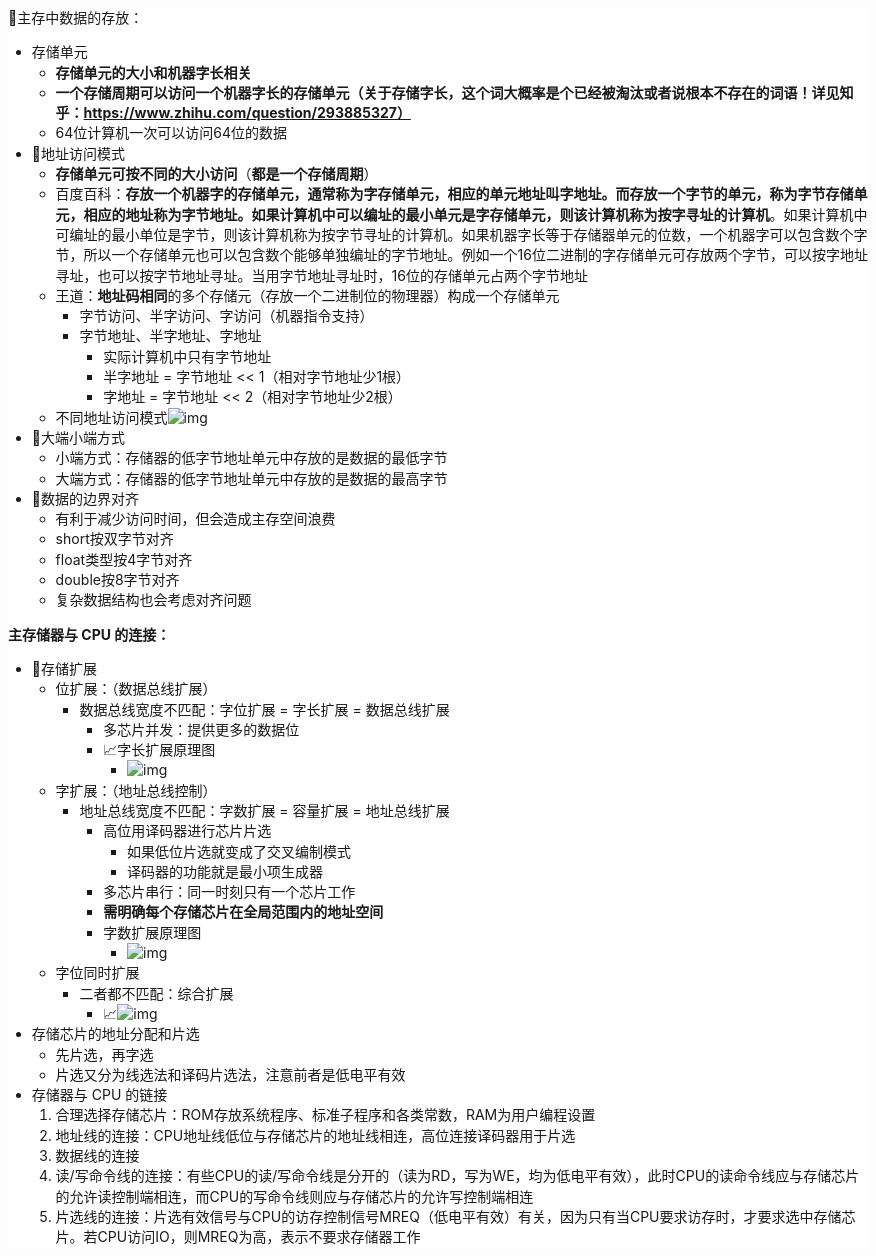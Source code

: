 💎主存中数据的存放：
  - 存储单元
    - **存储单元的大小和机器字长相关**
    - **一个存储周期可以访问一个机器字长的存储单元（关于存储字长，这个词大概率是个已经被淘汰或者说根本不存在的词语！详见知乎：https://www.zhihu.com/question/293885327）**
    - 64位计算机一次可以访问64位的数据
  - 💎地址访问模式
    - **存储单元可按不同的大小访问**（**都是一个存储周期**）
    - 百度百科：**存放一个机器字的存储单元，通常称为字存储单元，相应的单元地址叫字地址。而存放一个字节的单元，称为字节存储单元，相应的地址称为字节地址。如果计算机中可以编址的最小单元是字存储单元，则该计算机称为按字寻址的计算机**。如果计算机中可编址的最小单位是字节，则该计算机称为按字节寻址的计算机。如果机器字长等于存储器单元的位数，一个机器字可以包含数个字节，所以一个存储单元也可以包含数个能够单独编址的字节地址。例如一个16位二进制的字存储单元可存放两个字节，可以按字地址寻址，也可以按字节地址寻址。当用字节地址寻址时，16位的存储单元占两个字节地址
    - 王道：**地址码相同**的多个存储元（存放一个二进制位的物理器）构成一个存储单元
      - 字节访问、半字访问、字访问（机器指令支持）
      - 字节地址、半字地址、字地址
        - 实际计算机中只有字节地址
        - 半字地址 = 字节地址 << 1（相对字节地址少1根）
        - 字地址 = 字节地址 << 2（相对字节地址少2根）    
    - 不同地址访问模式![img](https://api2.mubu.com/v3/document_image/d86e9af0-38f8-4879-9fde-d559dbc27f89-329792.jpg)
  - 💎大端小端方式
    - 小端方式：存储器的低字节地址单元中存放的是数据的最低字节
    - 大端方式：存储器的低字节地址单元中存放的是数据的最高字节
  - 💎数据的边界对齐
    - 有利于减少访问时间，但会造成主存空间浪费
    - short按双字节对齐
    - float类型按4字节对齐
    - double按8字节对齐
    - 复杂数据结构也会考虑对齐问题

**主存储器与 CPU 的连接：**
- 💎存储扩展
  - 位扩展：（数据总线扩展）
    - 数据总线宽度不匹配：字位扩展 = 字长扩展 = 数据总线扩展
      - 多芯片并发：提供更多的数据位
      - 📈字长扩展原理图
        - ![img](https://api2.mubu.com/v3/document_image/add319f8-9fbd-411f-b719-8a7c8a54be8d-329792.jpg)
  - 字扩展：（地址总线控制）
    - 地址总线宽度不匹配：字数扩展 = 容量扩展 = 地址总线扩展
      - 高位用译码器进行芯片片选
        - 如果低位片选就变成了交叉编制模式
        - 译码器的功能就是最小项生成器
      - 多芯片串行：同一时刻只有一个芯片工作
      - **需明确每个存储芯片在全局范围内的地址空间**
      - 字数扩展原理图
        - ![img](https://api2.mubu.com/v3/document_image/dfb29104-4172-4b74-a1ab-c5ddaf83b2d9-329792.jpg)
  - 字位同时扩展
    - 二者都不匹配：综合扩展
      - 📈![img](https://api2.mubu.com/v3/document_image/c016dbb5-adfd-4215-ab20-c11dbfa90494-329792.jpg)
- 存储芯片的地址分配和片选
    - 先片选，再字选
    - 片选又分为线选法和译码片选法，注意前者是低电平有效
- 存储器与 CPU 的链接
    1. 合理选择存储芯片：ROM存放系统程序、标准子程序和各类常数，RAM为用户编程设置
    2. 地址线的连接：CPU地址线低位与存储芯片的地址线相连，高位连接译码器用于片选
    3. 数据线的连接
    4. 读/写命令线的连接：有些CPU的读/写命令线是分开的（读为RD，写为WE，均为低电平有效），此时CPU的读命令线应与存储芯片的允许读控制端相连，而CPU的写命令线则应与存储芯片的允许写控制端相连
    5. 片选线的连接：片选有效信号与CPU的访存控制信号MREQ（低电平有效）有关，因为只有当CPU要求访存时，才要求选中存储芯片。若CPU访问IO，则MREQ为高，表示不要求存储器工作
